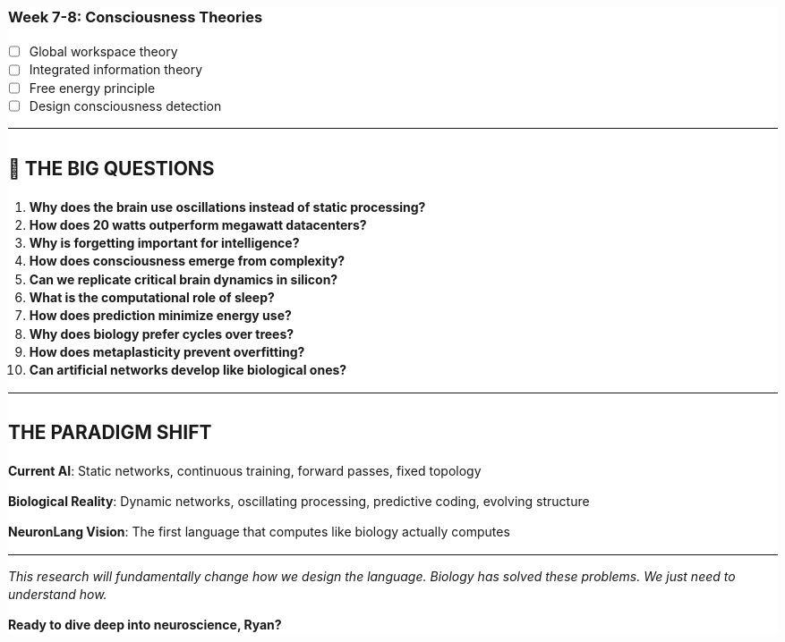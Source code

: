 ### Week 7-8: Consciousness Theories
- [ ] Global workspace theory
- [ ] Integrated information theory
- [ ] Free energy principle
- [ ] Design consciousness detection

---

## 🧠 THE BIG QUESTIONS

1. **Why does the brain use oscillations instead of static processing?**
2. **How does 20 watts outperform megawatt datacenters?**
3. **Why is forgetting important for intelligence?**
4. **How does consciousness emerge from complexity?**
5. **Can we replicate critical brain dynamics in silicon?**
6. **What is the computational role of sleep?**
7. **How does prediction minimize energy use?**
8. **Why does biology prefer cycles over trees?**
9. **How does metaplasticity prevent overfitting?**
10. **Can artificial networks develop like biological ones?**

---

## THE PARADIGM SHIFT

**Current AI**: Static networks, continuous training, forward passes, fixed topology

**Biological Reality**: Dynamic networks, oscillating processing, predictive coding, evolving structure

**NeuronLang Vision**: The first language that computes like biology actually computes

---

*This research will fundamentally change how we design the language. Biology has solved these problems. We just need to understand how.*

**Ready to dive deep into neuroscience, Ryan?**